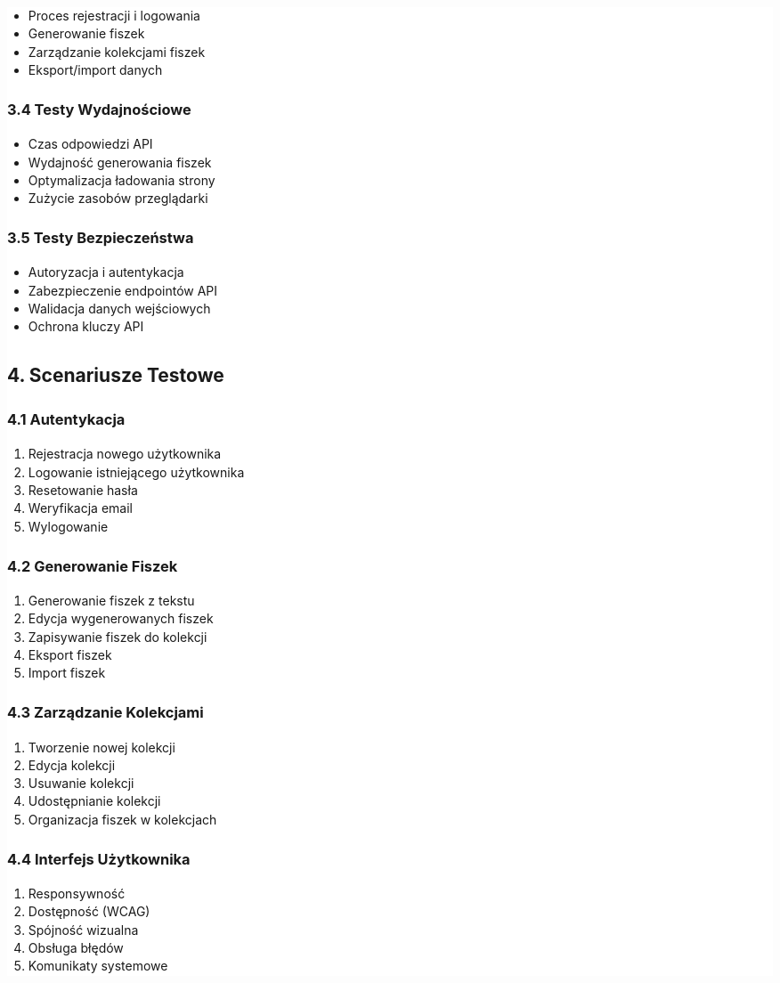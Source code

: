 - Proces rejestracji i logowania
- Generowanie fiszek
- Zarządzanie kolekcjami fiszek
- Eksport/import danych

### 3.4 Testy Wydajnościowe

- Czas odpowiedzi API
- Wydajność generowania fiszek
- Optymalizacja ładowania strony
- Zużycie zasobów przeglądarki

### 3.5 Testy Bezpieczeństwa

- Autoryzacja i autentykacja
- Zabezpieczenie endpointów API
- Walidacja danych wejściowych
- Ochrona kluczy API

## 4. Scenariusze Testowe

### 4.1 Autentykacja

1. Rejestracja nowego użytkownika
2. Logowanie istniejącego użytkownika
3. Resetowanie hasła
4. Weryfikacja email
5. Wylogowanie

### 4.2 Generowanie Fiszek

1. Generowanie fiszek z tekstu
2. Edycja wygenerowanych fiszek
3. Zapisywanie fiszek do kolekcji
4. Eksport fiszek
5. Import fiszek

### 4.3 Zarządzanie Kolekcjami

1. Tworzenie nowej kolekcji
2. Edycja kolekcji
3. Usuwanie kolekcji
4. Udostępnianie kolekcji
5. Organizacja fiszek w kolekcjach

### 4.4 Interfejs Użytkownika

1. Responsywność
2. Dostępność (WCAG)
3. Spójność wizualna
4. Obsługa błędów
5. Komunikaty systemowe
